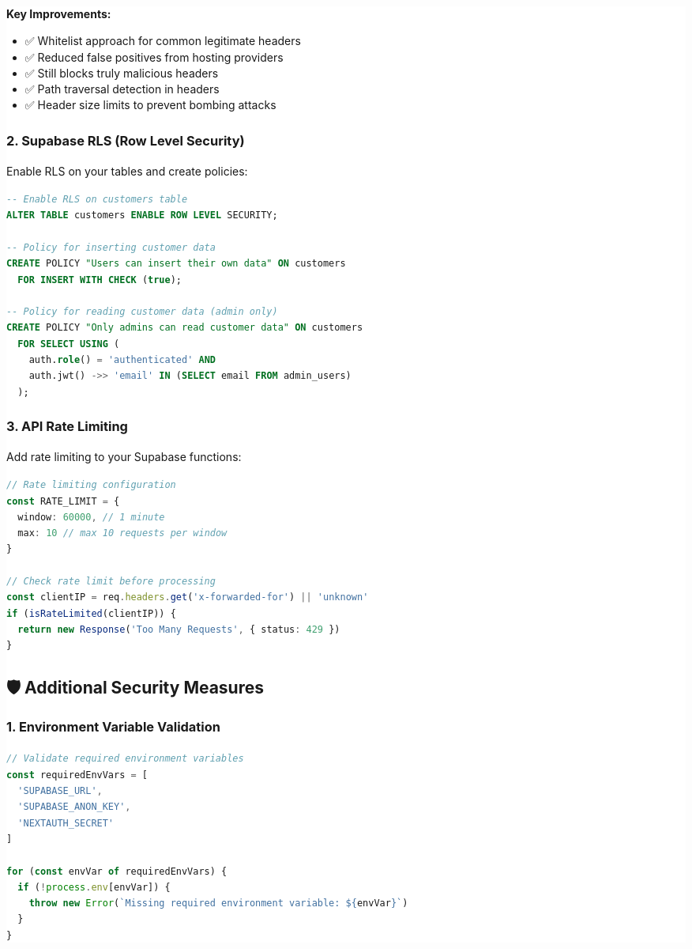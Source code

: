 **Key Improvements:**
- ✅ Whitelist approach for common legitimate headers
- ✅ Reduced false positives from hosting providers
- ✅ Still blocks truly malicious headers
- ✅ Path traversal detection in headers
- ✅ Header size limits to prevent bombing attacks

### 2. Supabase RLS (Row Level Security)

Enable RLS on your tables and create policies:

```sql
-- Enable RLS on customers table
ALTER TABLE customers ENABLE ROW LEVEL SECURITY;

-- Policy for inserting customer data
CREATE POLICY "Users can insert their own data" ON customers
  FOR INSERT WITH CHECK (true);

-- Policy for reading customer data (admin only)
CREATE POLICY "Only admins can read customer data" ON customers
  FOR SELECT USING (
    auth.role() = 'authenticated' AND 
    auth.jwt() ->> 'email' IN (SELECT email FROM admin_users)
  );
```

### 3. API Rate Limiting

Add rate limiting to your Supabase functions:

```typescript
// Rate limiting configuration
const RATE_LIMIT = {
  window: 60000, // 1 minute
  max: 10 // max 10 requests per window
}

// Check rate limit before processing
const clientIP = req.headers.get('x-forwarded-for') || 'unknown'
if (isRateLimited(clientIP)) {
  return new Response('Too Many Requests', { status: 429 })
}
```

## 🛡️ Additional Security Measures

### 1. Environment Variable Validation

```typescript
// Validate required environment variables
const requiredEnvVars = [
  'SUPABASE_URL',
  'SUPABASE_ANON_KEY',
  'NEXTAUTH_SECRET'
]

for (const envVar of requiredEnvVars) {
  if (!process.env[envVar]) {
    throw new Error(`Missing required environment variable: ${envVar}`)
  }
}
```
